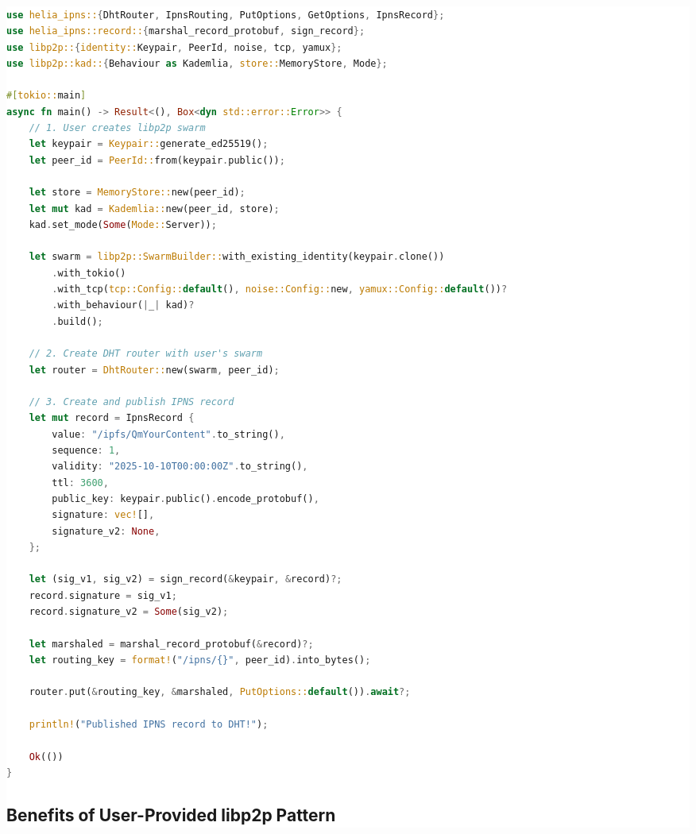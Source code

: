 ```rust
use helia_ipns::{DhtRouter, IpnsRouting, PutOptions, GetOptions, IpnsRecord};
use helia_ipns::record::{marshal_record_protobuf, sign_record};
use libp2p::{identity::Keypair, PeerId, noise, tcp, yamux};
use libp2p::kad::{Behaviour as Kademlia, store::MemoryStore, Mode};

#[tokio::main]
async fn main() -> Result<(), Box<dyn std::error::Error>> {
    // 1. User creates libp2p swarm
    let keypair = Keypair::generate_ed25519();
    let peer_id = PeerId::from(keypair.public());
    
    let store = MemoryStore::new(peer_id);
    let mut kad = Kademlia::new(peer_id, store);
    kad.set_mode(Some(Mode::Server));
    
    let swarm = libp2p::SwarmBuilder::with_existing_identity(keypair.clone())
        .with_tokio()
        .with_tcp(tcp::Config::default(), noise::Config::new, yamux::Config::default())?
        .with_behaviour(|_| kad)?
        .build();
    
    // 2. Create DHT router with user's swarm
    let router = DhtRouter::new(swarm, peer_id);
    
    // 3. Create and publish IPNS record
    let mut record = IpnsRecord {
        value: "/ipfs/QmYourContent".to_string(),
        sequence: 1,
        validity: "2025-10-10T00:00:00Z".to_string(),
        ttl: 3600,
        public_key: keypair.public().encode_protobuf(),
        signature: vec![],
        signature_v2: None,
    };
    
    let (sig_v1, sig_v2) = sign_record(&keypair, &record)?;
    record.signature = sig_v1;
    record.signature_v2 = Some(sig_v2);
    
    let marshaled = marshal_record_protobuf(&record)?;
    let routing_key = format!("/ipns/{}", peer_id).into_bytes();
    
    router.put(&routing_key, &marshaled, PutOptions::default()).await?;
    
    println!("Published IPNS record to DHT!");
    
    Ok(())
}
```

## Benefits of User-Provided libp2p Pattern
